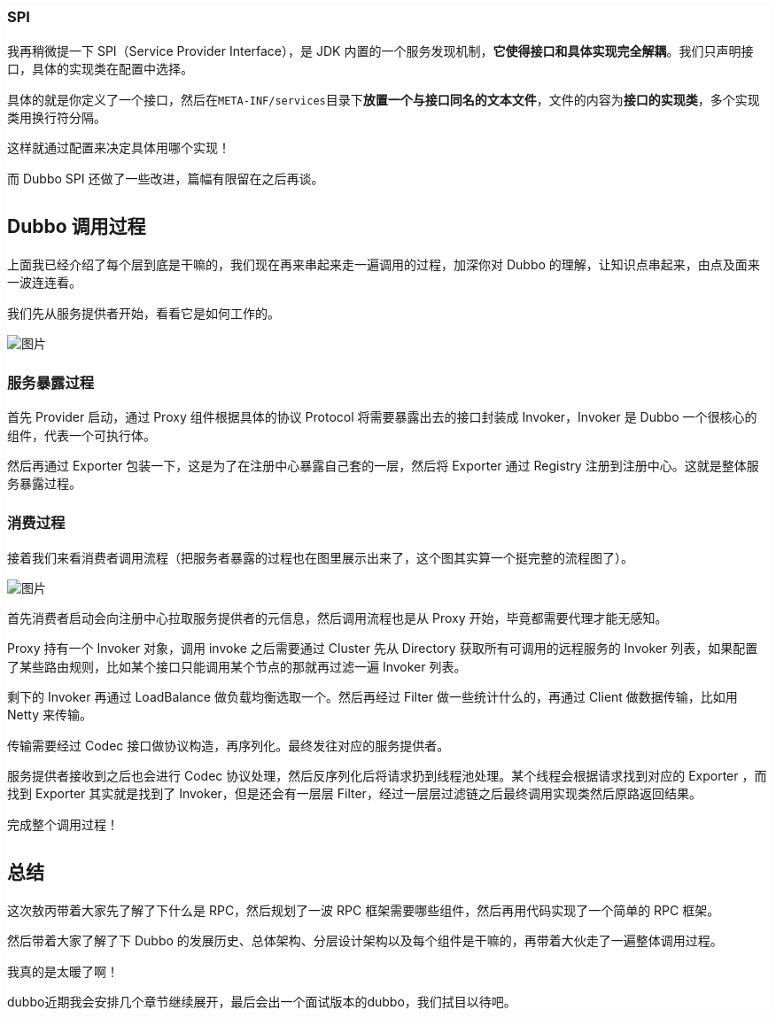 ### SPI

我再稍微提一下 SPI（Service Provider Interface），是 JDK 内置的一个服务发现机制，**它使得接口和具体实现完全解耦**。我们只声明接口，具体的实现类在配置中选择。

具体的就是你定义了一个接口，然后在`META-INF/services`目录下**放置一个与接口同名的文本文件**，文件的内容为**接口的实现类**，多个实现类用换行符分隔。

这样就通过配置来决定具体用哪个实现！

而 Dubbo SPI 还做了一些改进，篇幅有限留在之后再谈。

## Dubbo 调用过程

上面我已经介绍了每个层到底是干嘛的，我们现在再来串起来走一遍调用的过程，加深你对 Dubbo 的理解，让知识点串起来，由点及面来一波连连看。

我们先从服务提供者开始，看看它是如何工作的。

![图片](images/640-20220108190330096)

### 服务暴露过程

首先 Provider 启动，通过 Proxy 组件根据具体的协议 Protocol 将需要暴露出去的接口封装成 Invoker，Invoker 是 Dubbo 一个很核心的组件，代表一个可执行体。

然后再通过 Exporter 包装一下，这是为了在注册中心暴露自己套的一层，然后将 Exporter 通过 Registry 注册到注册中心。这就是整体服务暴露过程。

### 消费过程

接着我们来看消费者调用流程（把服务者暴露的过程也在图里展示出来了，这个图其实算一个挺完整的流程图了）。

![图片](images/640-20220108190330030)

首先消费者启动会向注册中心拉取服务提供者的元信息，然后调用流程也是从 Proxy 开始，毕竟都需要代理才能无感知。

Proxy 持有一个 Invoker 对象，调用 invoke 之后需要通过 Cluster 先从 Directory 获取所有可调用的远程服务的 Invoker 列表，如果配置了某些路由规则，比如某个接口只能调用某个节点的那就再过滤一遍 Invoker 列表。

剩下的 Invoker 再通过 LoadBalance 做负载均衡选取一个。然后再经过 Filter 做一些统计什么的，再通过 Client 做数据传输，比如用 Netty 来传输。

传输需要经过 Codec 接口做协议构造，再序列化。最终发往对应的服务提供者。

服务提供者接收到之后也会进行 Codec 协议处理，然后反序列化后将请求扔到线程池处理。某个线程会根据请求找到对应的 Exporter ，而找到 Exporter 其实就是找到了 Invoker，但是还会有一层层 Filter，经过一层层过滤链之后最终调用实现类然后原路返回结果。

完成整个调用过程！

## 总结

这次敖丙带着大家先了解了下什么是 RPC，然后规划了一波 RPC 框架需要哪些组件，然后再用代码实现了一个简单的 RPC 框架。

然后带着大家了解了下 Dubbo 的发展历史、总体架构、分层设计架构以及每个组件是干嘛的，再带着大伙走了一遍整体调用过程。

我真的是太暖了啊！

dubbo近期我会安排几个章节继续展开，最后会出一个面试版本的dubbo，我们拭目以待吧。
